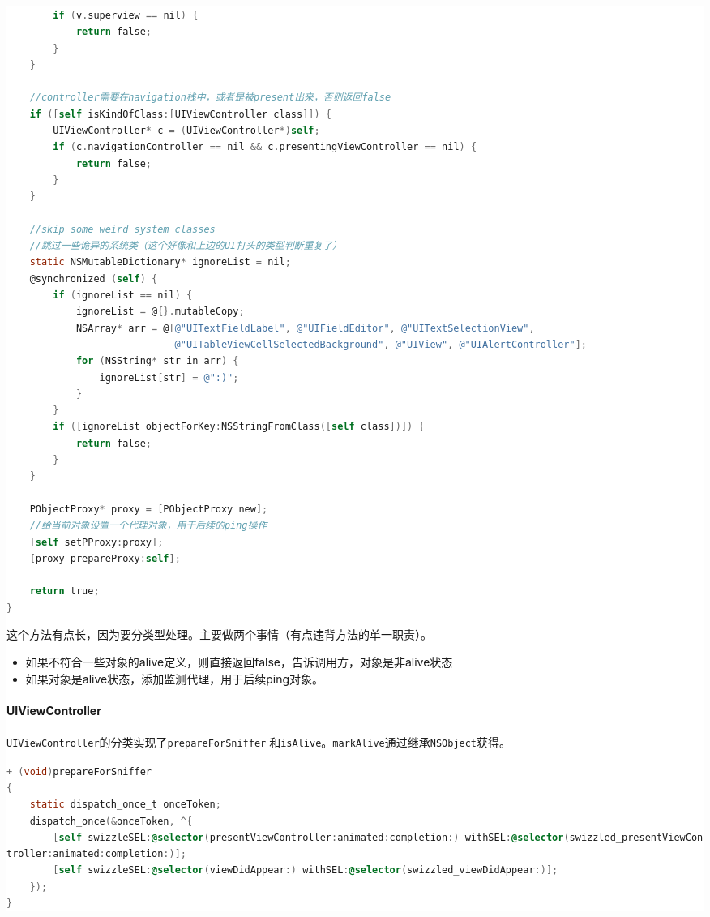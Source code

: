 ````objective-c
        if (v.superview == nil) {
            return false;
        }
    }
    
    //controller需要在navigation栈中，或者是被present出来，否则返回false
    if ([self isKindOfClass:[UIViewController class]]) {
        UIViewController* c = (UIViewController*)self;
        if (c.navigationController == nil && c.presentingViewController == nil) {
            return false;
        }
    }
    
    //skip some weird system classes
    //跳过一些诡异的系统类（这个好像和上边的UI打头的类型判断重复了）
    static NSMutableDictionary* ignoreList = nil;
    @synchronized (self) {
        if (ignoreList == nil) {
            ignoreList = @{}.mutableCopy;
            NSArray* arr = @[@"UITextFieldLabel", @"UIFieldEditor", @"UITextSelectionView",
                             @"UITableViewCellSelectedBackground", @"UIView", @"UIAlertController"];
            for (NSString* str in arr) {
                ignoreList[str] = @":)";
            }
        }
        if ([ignoreList objectForKey:NSStringFromClass([self class])]) {
            return false;
        }
    }
    
    PObjectProxy* proxy = [PObjectProxy new];
    //给当前对象设置一个代理对象，用于后续的ping操作
    [self setPProxy:proxy];
    [proxy prepareProxy:self];
    
    return true;
}
````

这个方法有点长，因为要分类型处理。主要做两个事情（有点违背方法的单一职责）。

* 如果不符合一些对象的alive定义，则直接返回false，告诉调用方，对象是非alive状态
* 如果对象是alive状态，添加监测代理，用于后续ping对象。

#### UIViewController

`UIViewController`的分类实现了`prepareForSniffer` 和`isAlive`。`markAlive`通过继承`NSObject`获得。

```objective-c
+ (void)prepareForSniffer
{
    static dispatch_once_t onceToken;
    dispatch_once(&onceToken, ^{
        [self swizzleSEL:@selector(presentViewController:animated:completion:) withSEL:@selector(swizzled_presentViewController:animated:completion:)];
        [self swizzleSEL:@selector(viewDidAppear:) withSEL:@selector(swizzled_viewDidAppear:)];
    });
}
```
